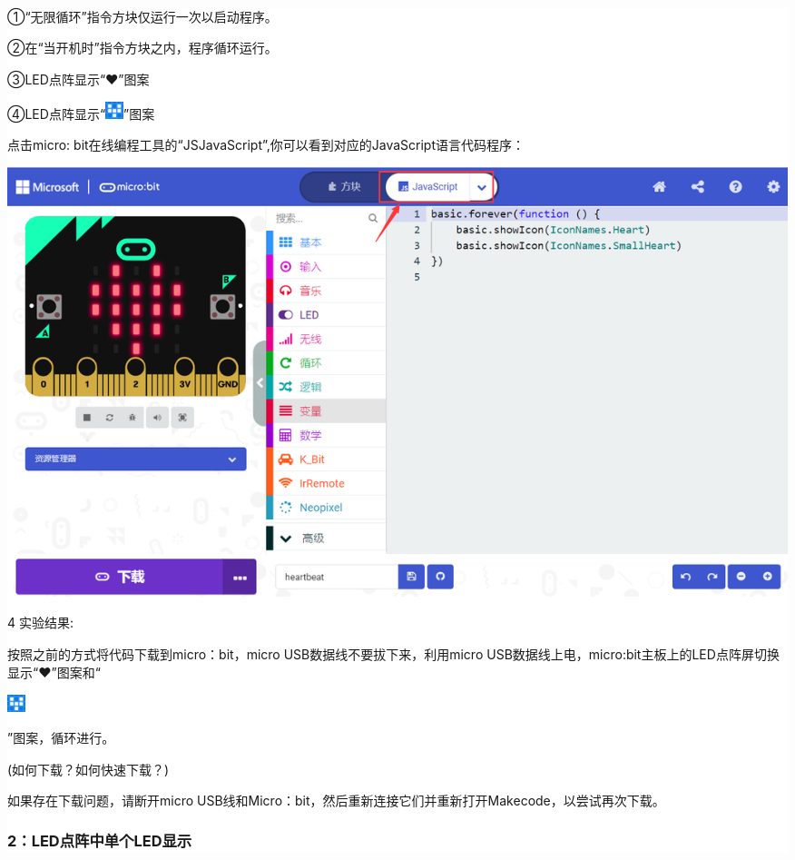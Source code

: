 ①“无限循环”指令方块仅运行一次以启动程序。

②在“当开机时”指令方块之内，程序循环运行。

③LED点阵显示“❤”图案

④LED点阵显示“![](media/04fdfc9060943954e7938bb1a741d626.png)”图案

点击micro:
bit在线编程工具的“JSJavaScript”,你可以看到对应的JavaScript语言代码程序：

![](media/32e69bb2fc03fc9fcdb472db5798b2a2.png)

4  实验结果:

按照之前的方式将代码下载到micro：bit，micro USB数据线不要拔下来，利用micro USB数据线上电，micro:bit主板上的LED点阵屏切换显示“❤”图案和“

![](media/04fdfc9060943954e7938bb1a741d626.png)

”图案，循环进行。

(如何下载？如何快速下载？)

如果存在下载问题，请断开micro USB线和Micro：bit，然后重新连接它们并重新打开Makecode，以尝试再次下载。

### 2：LED点阵中单个LED显示
